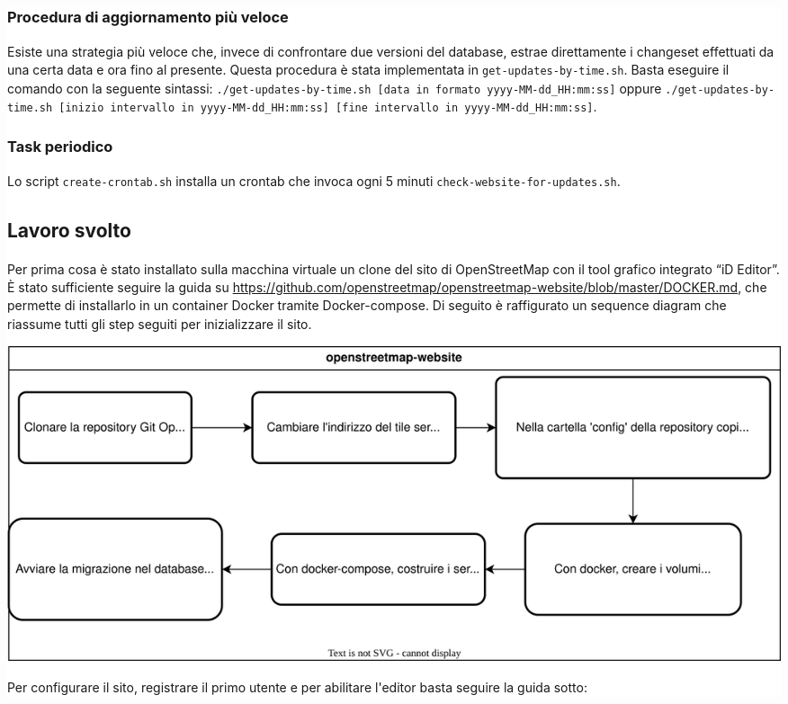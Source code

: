 ### Procedura di aggiornamento più veloce
Esiste una strategia più veloce che, invece di confrontare due versioni del database, estrae direttamente i changeset effettuati da una certa data e ora fino al presente. Questa procedura è stata implementata in `get-updates-by-time.sh`. Basta eseguire il comando con la seguente sintassi: `./get-updates-by-time.sh [data in formato yyyy-MM-dd_HH:mm:ss]` oppure `./get-updates-by-time.sh [inizio intervallo in yyyy-MM-dd_HH:mm:ss] [fine intervallo in yyyy-MM-dd_HH:mm:ss]`.

### Task periodico
Lo script `create-crontab.sh` installa un crontab che invoca ogni 5 minuti `check-website-for-updates.sh`.

## Lavoro svolto

Per prima cosa è stato installato sulla macchina virtuale un clone del sito di OpenStreetMap con il tool grafico integrato “iD Editor”. È stato sufficiente seguire la guida su https://github.com/openstreetmap/openstreetmap-website/blob/master/DOCKER.md, che permette di installarlo in un container Docker tramite Docker-compose. Di seguito è raffigurato un sequence diagram che riassume tutti gli step seguiti per inizializzare il sito.

![](images/website-setup.drawio.svg)

Per configurare il sito, registrare il primo utente e per abilitare l'editor basta seguire la guida sotto:
